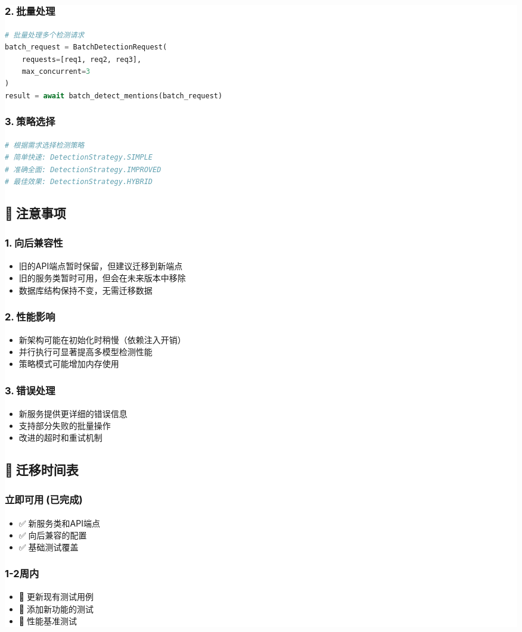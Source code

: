### 2. 批量处理

```python
# 批量处理多个检测请求
batch_request = BatchDetectionRequest(
    requests=[req1, req2, req3],
    max_concurrent=3
)
result = await batch_detect_mentions(batch_request)
```

### 3. 策略选择

```python
# 根据需求选择检测策略
# 简单快速: DetectionStrategy.SIMPLE
# 准确全面: DetectionStrategy.IMPROVED  
# 最佳效果: DetectionStrategy.HYBRID
```

## 🚨 注意事项

### 1. 向后兼容性

- 旧的API端点暂时保留，但建议迁移到新端点
- 旧的服务类暂时可用，但会在未来版本中移除
- 数据库结构保持不变，无需迁移数据

### 2. 性能影响

- 新架构可能在初始化时稍慢（依赖注入开销）
- 并行执行可显著提高多模型检测性能
- 策略模式可能增加内存使用

### 3. 错误处理

- 新服务提供更详细的错误信息
- 支持部分失败的批量操作
- 改进的超时和重试机制

## 📅 迁移时间表

### 立即可用 (已完成)
- ✅ 新服务类和API端点
- ✅ 向后兼容的配置
- ✅ 基础测试覆盖

### 1-2周内
- 🔄 更新现有测试用例
- 🔄 添加新功能的测试
- 🔄 性能基准测试

